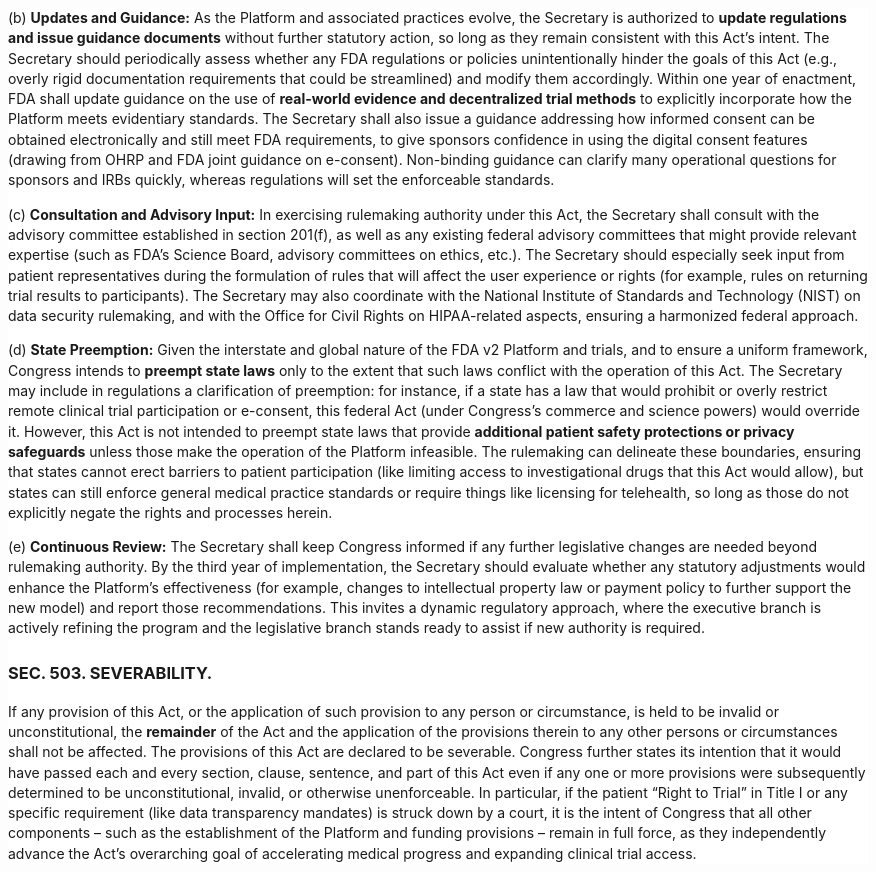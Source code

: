 (b) **Updates and Guidance:** As the Platform and associated practices evolve, the Secretary is authorized to **update regulations and issue guidance documents** without further statutory action, so long as they remain consistent with this Act’s intent. The Secretary should periodically assess whether any FDA regulations or policies unintentionally hinder the goals of this Act (e.g., overly rigid documentation requirements that could be streamlined) and modify them accordingly. Within one year of enactment, FDA shall update guidance on the use of **real-world evidence and decentralized trial methods** to explicitly incorporate how the Platform meets evidentiary standards. The Secretary shall also issue a guidance addressing how informed consent can be obtained electronically and still meet FDA requirements, to give sponsors confidence in using the digital consent features (drawing from OHRP and FDA joint guidance on e-consent). Non-binding guidance can clarify many operational questions for sponsors and IRBs quickly, whereas regulations will set the enforceable standards.

(c) **Consultation and Advisory Input:** In exercising rulemaking authority under this Act, the Secretary shall consult with the advisory committee established in section 201(f), as well as any existing federal advisory committees that might provide relevant expertise (such as FDA’s Science Board, advisory committees on ethics, etc.). The Secretary should especially seek input from patient representatives during the formulation of rules that will affect the user experience or rights (for example, rules on returning trial results to participants). The Secretary may also coordinate with the National Institute of Standards and Technology (NIST) on data security rulemaking, and with the Office for Civil Rights on HIPAA-related aspects, ensuring a harmonized federal approach.

(d) **State Preemption:** Given the interstate and global nature of the FDA v2 Platform and trials, and to ensure a uniform framework, Congress intends to **preempt state laws** only to the extent that such laws conflict with the operation of this Act. The Secretary may include in regulations a clarification of preemption: for instance, if a state has a law that would prohibit or overly restrict remote clinical trial participation or e-consent, this federal Act (under Congress’s commerce and science powers) would override it. However, this Act is not intended to preempt state laws that provide **additional patient safety protections or privacy safeguards** unless those make the operation of the Platform infeasible. The rulemaking can delineate these boundaries, ensuring that states cannot erect barriers to patient participation (like limiting access to investigational drugs that this Act would allow), but states can still enforce general medical practice standards or require things like licensing for telehealth, so long as those do not explicitly negate the rights and processes herein.

(e) **Continuous Review:** The Secretary shall keep Congress informed if any further legislative changes are needed beyond rulemaking authority. By the third year of implementation, the Secretary should evaluate whether any statutory adjustments would enhance the Platform’s effectiveness (for example, changes to intellectual property law or payment policy to further support the new model) and report those recommendations. This invites a dynamic regulatory approach, where the executive branch is actively refining the program and the legislative branch stands ready to assist if new authority is required.

### SEC. 503. SEVERABILITY.

If any provision of this Act, or the application of such provision to any person or circumstance, is held to be invalid or unconstitutional, the **remainder** of the Act and the application of the provisions therein to any other persons or circumstances shall not be affected. The provisions of this Act are declared to be severable. Congress further states its intention that it would have passed each and every section, clause, sentence, and part of this Act even if any one or more provisions were subsequently determined to be unconstitutional, invalid, or otherwise unenforceable. In particular, if the patient “Right to Trial” in Title I or any specific requirement (like data transparency mandates) is struck down by a court, it is the intent of Congress that all other components – such as the establishment of the Platform and funding provisions – remain in full force, as they independently advance the Act’s overarching goal of accelerating medical progress and expanding clinical trial access.
